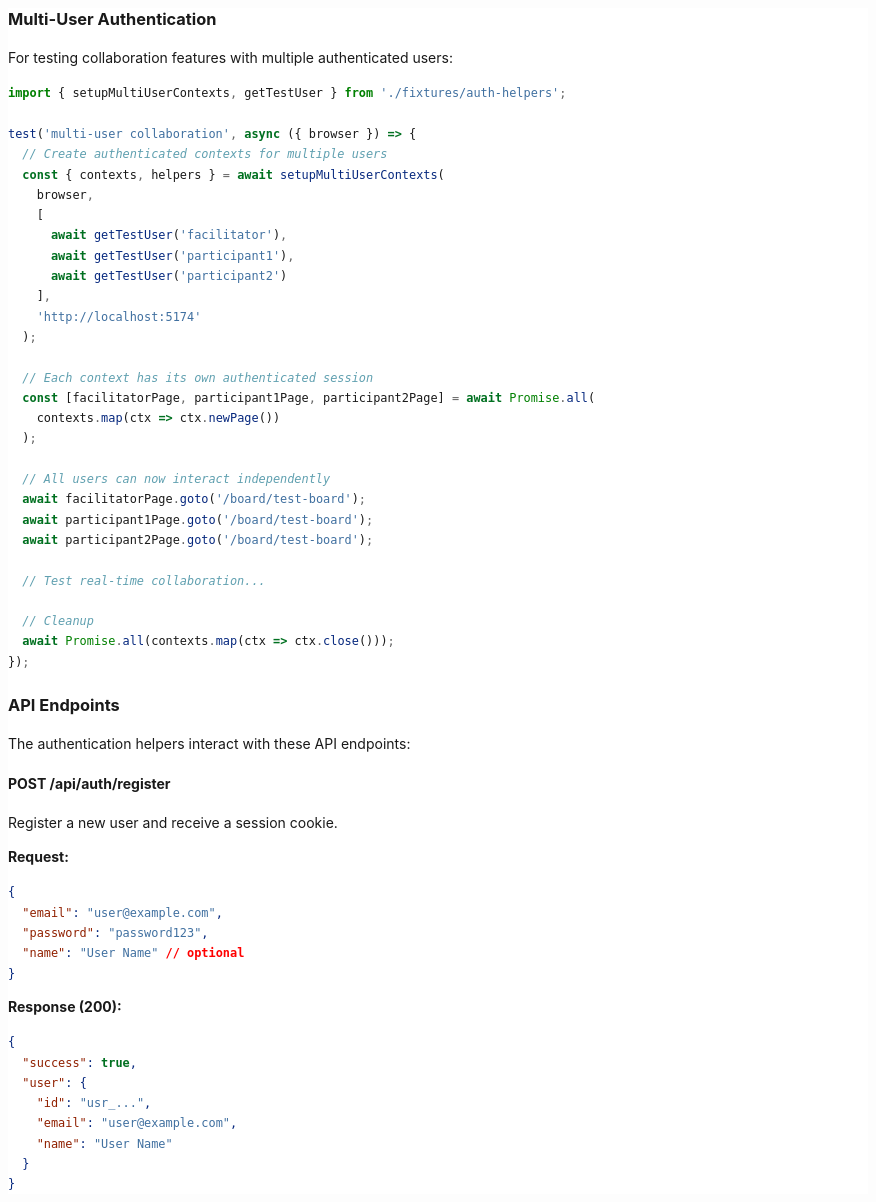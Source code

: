 ### Multi-User Authentication

For testing collaboration features with multiple authenticated users:

```typescript
import { setupMultiUserContexts, getTestUser } from './fixtures/auth-helpers';

test('multi-user collaboration', async ({ browser }) => {
  // Create authenticated contexts for multiple users
  const { contexts, helpers } = await setupMultiUserContexts(
    browser,
    [
      await getTestUser('facilitator'),
      await getTestUser('participant1'),
      await getTestUser('participant2')
    ],
    'http://localhost:5174'
  );

  // Each context has its own authenticated session
  const [facilitatorPage, participant1Page, participant2Page] = await Promise.all(
    contexts.map(ctx => ctx.newPage())
  );

  // All users can now interact independently
  await facilitatorPage.goto('/board/test-board');
  await participant1Page.goto('/board/test-board');
  await participant2Page.goto('/board/test-board');

  // Test real-time collaboration...

  // Cleanup
  await Promise.all(contexts.map(ctx => ctx.close()));
});
```

### API Endpoints

The authentication helpers interact with these API endpoints:

#### POST /api/auth/register
Register a new user and receive a session cookie.

**Request:**
```json
{
  "email": "user@example.com",
  "password": "password123",
  "name": "User Name" // optional
}
```

**Response (200):**
```json
{
  "success": true,
  "user": {
    "id": "usr_...",
    "email": "user@example.com",
    "name": "User Name"
  }
}
```
